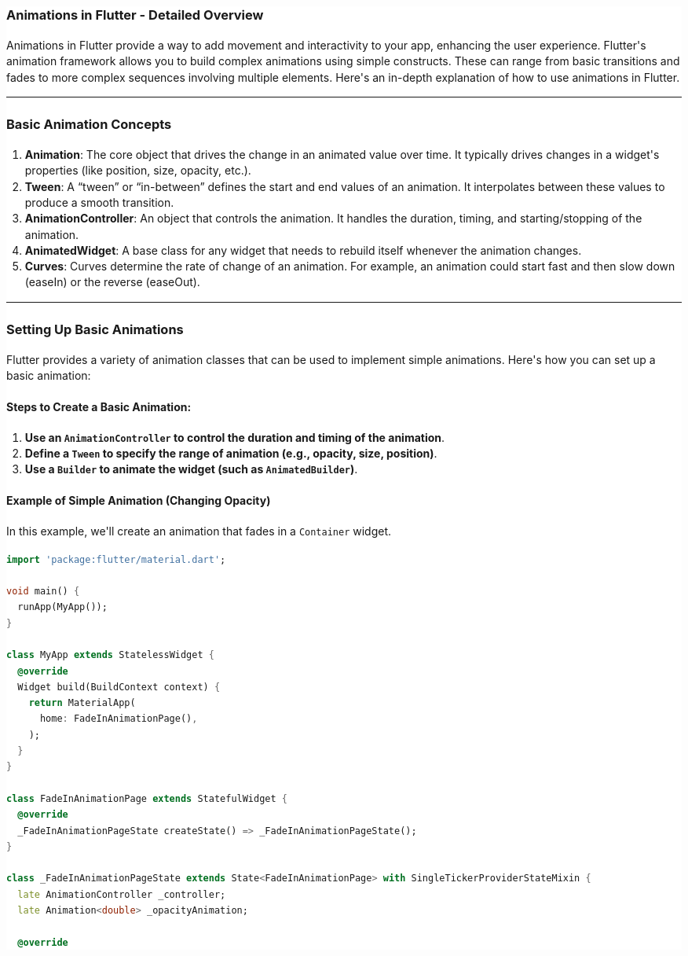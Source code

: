 ### **Animations in Flutter - Detailed Overview**

Animations in Flutter provide a way to add movement and interactivity to your app, enhancing the user experience. Flutter's animation framework allows you to build complex animations using simple constructs. These can range from basic transitions and fades to more complex sequences involving multiple elements. Here's an in-depth explanation of how to use animations in Flutter.

---

### **Basic Animation Concepts**

1. **Animation**: The core object that drives the change in an animated value over time. It typically drives changes in a widget's properties (like position, size, opacity, etc.).
2. **Tween**: A “tween” or “in-between” defines the start and end values of an animation. It interpolates between these values to produce a smooth transition.
3. **AnimationController**: An object that controls the animation. It handles the duration, timing, and starting/stopping of the animation.
4. **AnimatedWidget**: A base class for any widget that needs to rebuild itself whenever the animation changes.
5. **Curves**: Curves determine the rate of change of an animation. For example, an animation could start fast and then slow down (easeIn) or the reverse (easeOut).

---

### **Setting Up Basic Animations**

Flutter provides a variety of animation classes that can be used to implement simple animations. Here's how you can set up a basic animation:

#### **Steps to Create a Basic Animation**:
1. **Use an `AnimationController` to control the duration and timing of the animation**.
2. **Define a `Tween` to specify the range of animation (e.g., opacity, size, position)**.
3. **Use a `Builder` to animate the widget (such as `AnimatedBuilder`)**.

#### **Example of Simple Animation (Changing Opacity)**

In this example, we'll create an animation that fades in a `Container` widget.

```dart
import 'package:flutter/material.dart';

void main() {
  runApp(MyApp());
}

class MyApp extends StatelessWidget {
  @override
  Widget build(BuildContext context) {
    return MaterialApp(
      home: FadeInAnimationPage(),
    );
  }
}

class FadeInAnimationPage extends StatefulWidget {
  @override
  _FadeInAnimationPageState createState() => _FadeInAnimationPageState();
}

class _FadeInAnimationPageState extends State<FadeInAnimationPage> with SingleTickerProviderStateMixin {
  late AnimationController _controller;
  late Animation<double> _opacityAnimation;

  @override
```